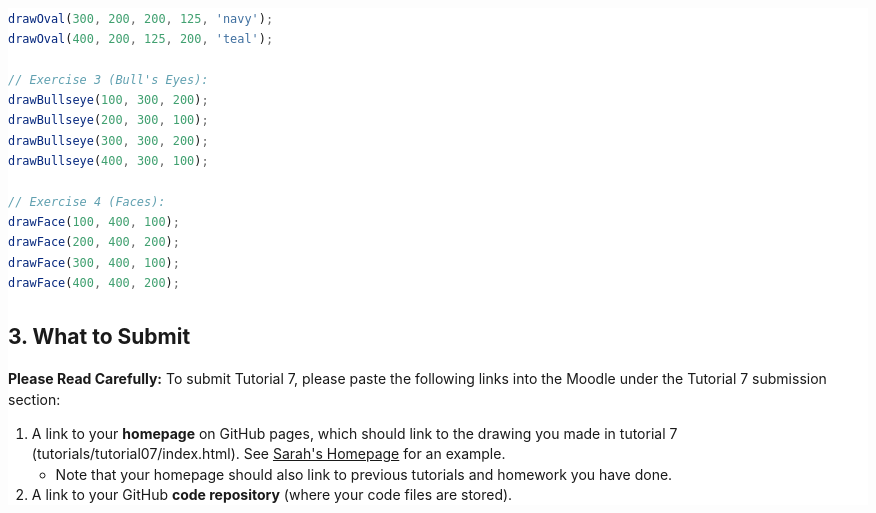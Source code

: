 ```js
drawOval(300, 200, 200, 125, 'navy');
drawOval(400, 200, 125, 200, 'teal');

// Exercise 3 (Bull's Eyes):
drawBullseye(100, 300, 200);
drawBullseye(200, 300, 100);
drawBullseye(300, 300, 200);
drawBullseye(400, 300, 100);

// Exercise 4 (Faces):
drawFace(100, 400, 100);
drawFace(200, 400, 200);
drawFace(300, 400, 100);
drawFace(400, 400, 200);
```

## 3. What to Submit
**Please Read Carefully:** To submit Tutorial 7, please paste the following links into the Moodle under the Tutorial 7 submission section:

1. A link to your **homepage** on GitHub pages, which should link to the drawing you made in tutorial 7 (tutorials/tutorial07/index.html). See <a href="https://vanwars.github.io/csci185-coursework" target="_blank">Sarah's Homepage</a> for an example.
    * Note that your homepage should also link to previous tutorials and homework you have done.
2. A link to your GitHub **code repository** (where your code files are stored).

